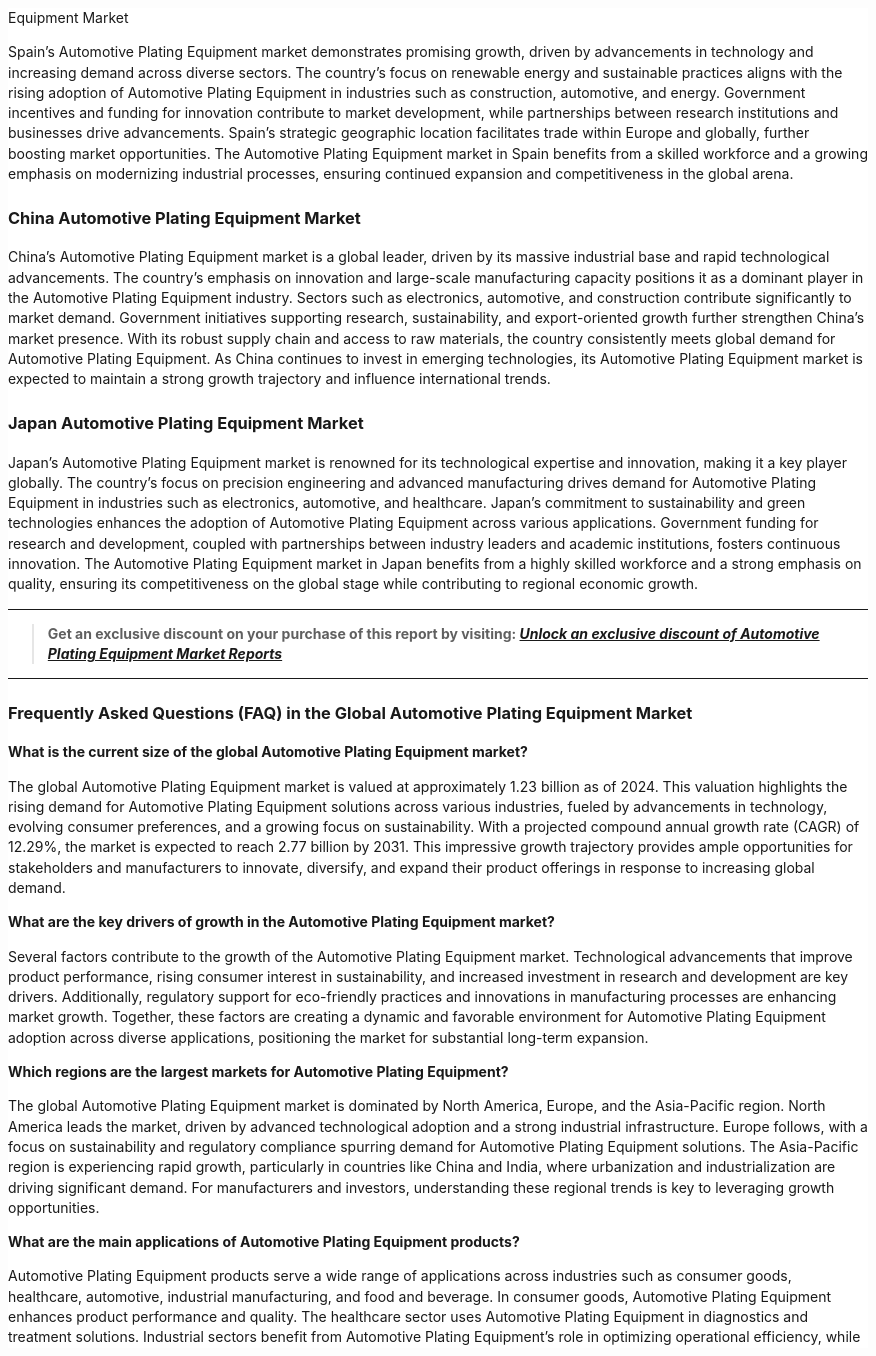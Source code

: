 Equipment Market</h3><p>Spain&rsquo;s Automotive Plating Equipment market demonstrates promising growth, driven by advancements in technology and increasing demand across diverse sectors. The country&rsquo;s focus on renewable energy and sustainable practices aligns with the rising adoption of Automotive Plating Equipment in industries such as construction, automotive, and energy. Government incentives and funding for innovation contribute to market development, while partnerships between research institutions and businesses drive advancements. Spain&rsquo;s strategic geographic location facilitates trade within Europe and globally, further boosting market opportunities. The Automotive Plating Equipment market in Spain benefits from a skilled workforce and a growing emphasis on modernizing industrial processes, ensuring continued expansion and competitiveness in the global arena.</p><h3>China Automotive Plating Equipment Market</h3><p>China&rsquo;s Automotive Plating Equipment market is a global leader, driven by its massive industrial base and rapid technological advancements. The country&rsquo;s emphasis on innovation and large-scale manufacturing capacity positions it as a dominant player in the Automotive Plating Equipment industry. Sectors such as electronics, automotive, and construction contribute significantly to market demand. Government initiatives supporting research, sustainability, and export-oriented growth further strengthen China&rsquo;s market presence. With its robust supply chain and access to raw materials, the country consistently meets global demand for Automotive Plating Equipment. As China continues to invest in emerging technologies, its Automotive Plating Equipment market is expected to maintain a strong growth trajectory and influence international trends.</p><h3>Japan Automotive Plating Equipment Market</h3><p>Japan&rsquo;s Automotive Plating Equipment market is renowned for its technological expertise and innovation, making it a key player globally. The country&rsquo;s focus on precision engineering and advanced manufacturing drives demand for Automotive Plating Equipment in industries such as electronics, automotive, and healthcare. Japan&rsquo;s commitment to sustainability and green technologies enhances the adoption of Automotive Plating Equipment across various applications. Government funding for research and development, coupled with partnerships between industry leaders and academic institutions, fosters continuous innovation. The Automotive Plating Equipment market in Japan benefits from a highly skilled workforce and a strong emphasis on quality, ensuring its competitiveness on the global stage while contributing to regional economic growth.</p><hr /><blockquote><p><strong>Get an exclusive discount on your purchase of this report by visiting: <em><a href="://marketresearchpulse.com/ask-for-discount/109531?utm_source=Github&amp;utm_medium=023">Unlock an exclusive discount of Automotive Plating Equipment Market Reports</a></em>&nbsp;</strong></p></blockquote><hr /><h3>Frequently Asked Questions (FAQ) in the Global Automotive Plating Equipment Market</h3><p><strong>What is the current size of the global Automotive Plating Equipment market?</strong></p><p>The global Automotive Plating Equipment market is valued at approximately 1.23 billion as of 2024. This valuation highlights the rising demand for Automotive Plating Equipment solutions across various industries, fueled by advancements in technology, evolving consumer preferences, and a growing focus on sustainability. With a projected compound annual growth rate (CAGR) of 12.29%, the market is expected to reach 2.77 billion by 2031. This impressive growth trajectory provides ample opportunities for stakeholders and manufacturers to innovate, diversify, and expand their product offerings in response to increasing global demand.</p><p><strong>What are the key drivers of growth in the Automotive Plating Equipment market?</strong></p><p>Several factors contribute to the growth of the Automotive Plating Equipment market. Technological advancements that improve product performance, rising consumer interest in sustainability, and increased investment in research and development are key drivers. Additionally, regulatory support for eco-friendly practices and innovations in manufacturing processes are enhancing market growth. Together, these factors are creating a dynamic and favorable environment for Automotive Plating Equipment adoption across diverse applications, positioning the market for substantial long-term expansion.</p><p><strong>Which regions are the largest markets for Automotive Plating Equipment?</strong></p><p>The global Automotive Plating Equipment market is dominated by North America, Europe, and the Asia-Pacific region. North America leads the market, driven by advanced technological adoption and a strong industrial infrastructure. Europe follows, with a focus on sustainability and regulatory compliance spurring demand for Automotive Plating Equipment solutions. The Asia-Pacific region is experiencing rapid growth, particularly in countries like China and India, where urbanization and industrialization are driving significant demand. For manufacturers and investors, understanding these regional trends is key to leveraging growth opportunities.</p><p><strong>What are the main applications of Automotive Plating Equipment products?</strong></p><p>Automotive Plating Equipment products serve a wide range of applications across industries such as consumer goods, healthcare, automotive, industrial manufacturing, and food and beverage. In consumer goods, Automotive Plating Equipment enhances product performance and quality. The healthcare sector uses Automotive Plating Equipment in diagnostics and treatment solutions. Industrial sectors benefit from Automotive Plating Equipment&rsquo;s role in optimizing operational efficiency, while